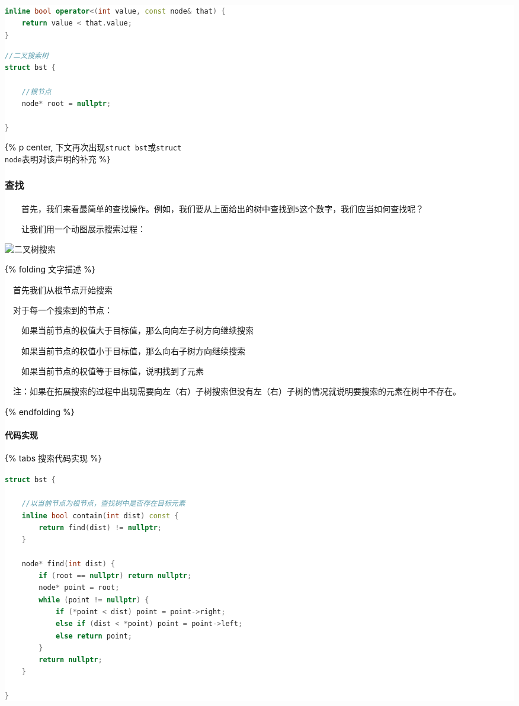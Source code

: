 ```c++
inline bool operator<(int value, const node& that) {
    return value < that.value;
}
```

```c++
//二叉搜索树
struct bst {
    
    //根节点
    node* root = nullptr;
    
}
```

{% p center, 下文再次出现<code>struct bst</code>或<code>struct node</code>表明对该声明的补充 %}

### 查找

&emsp;&emsp;首先，我们来看最简单的查找操作。例如，我们要从上面给出的树中查找到`5`这个数字，我们应当如何查找呢？

&emsp;&emsp;让我们用一个动图展示搜索过程：

![二叉树搜索](https://image.kmar.top/posts/xtphecsss-1.gif)

{% folding 文字描述 %}

&emsp;首先我们从根节点开始搜索 

&emsp;对于每一个搜索到的节点：

&emsp;&emsp;如果当前节点的权值大于目标值，那么向向左子树方向继续搜索

&emsp;&emsp;如果当前节点的权值小于目标值，那么向右子树方向继续搜索

&emsp;&emsp;如果当前节点的权值等于目标值，说明找到了元素

&emsp;注：如果在拓展搜索的过程中出现需要向左（右）子树搜索但没有左（右）子树的情况就说明要搜索的元素在树中不存在。

{% endfolding %}

#### 代码实现

{% tabs 搜索代码实现 %}



```c++
struct bst {
    
    //以当前节点为根节点，查找树中是否存在目标元素
    inline bool contain(int dist) const {
        return find(dist) != nullptr;
    }
    
    node* find(int dist) {
        if (root == nullptr) return nullptr;
        node* point = root;
        while (point != nullptr) {
            if (*point < dist) point = point->right;
            else if (dist < *point) point = point->left;
            else return point;
        }
        return nullptr;
    }
    
}
```
